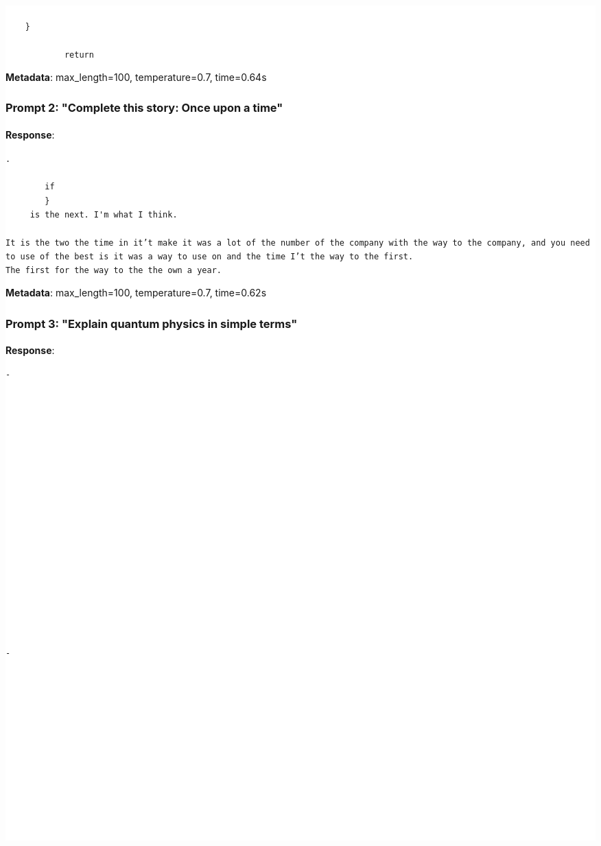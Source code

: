 ```
    
    }
    
            return
```

**Metadata**: max_length=100, temperature=0.7, time=0.64s

### Prompt 2: "Complete this story: Once upon a time"

**Response**:
```
.
    
        if
        }
     is the next. I'm what I think.

It is the two the time in it’t make it was a lot of the number of the company with the way to the company, and you need to use of the best is it was a way to use on and the time I’t the way to the first.
The first for the way to the the own a year.
```

**Metadata**: max_length=100, temperature=0.7, time=0.62s

### Prompt 3: "Explain quantum physics in simple terms"

**Response**:
```
-



















-














```